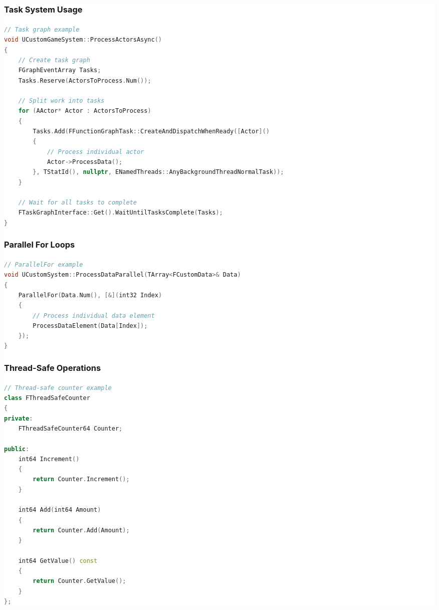 ### Task System Usage

```cpp
// Task graph example
void UCustomGameSystem::ProcessActorsAsync()
{
    // Create task graph
    FGraphEventArray Tasks;
    Tasks.Reserve(ActorsToProcess.Num());
    
    // Split work into tasks
    for (AActor* Actor : ActorsToProcess)
    {
        Tasks.Add(FFunctionGraphTask::CreateAndDispatchWhenReady([Actor]()
        {
            // Process individual actor
            Actor->ProcessData();
        }, TStatId(), nullptr, ENamedThreads::AnyBackgroundThreadNormalTask));
    }
    
    // Wait for all tasks to complete
    FTaskGraphInterface::Get().WaitUntilTasksComplete(Tasks);
}
```

### Parallel For Loops

```cpp
// ParallelFor example
void UCustomSystem::ProcessDataParallel(TArray<FCustomData>& Data)
{
    ParallelFor(Data.Num(), [&](int32 Index)
    {
        // Process individual data element
        ProcessDataElement(Data[Index]);
    });
}
```

### Thread-Safe Operations

```cpp
// Thread-safe counter example
class FThreadSafeCounter
{
private:
    FThreadSafeCounter64 Counter;
    
public:
    int64 Increment()
    {
        return Counter.Increment();
    }
    
    int64 Add(int64 Amount)
    {
        return Counter.Add(Amount);
    }
    
    int64 GetValue() const
    {
        return Counter.GetValue();
    }
};
```